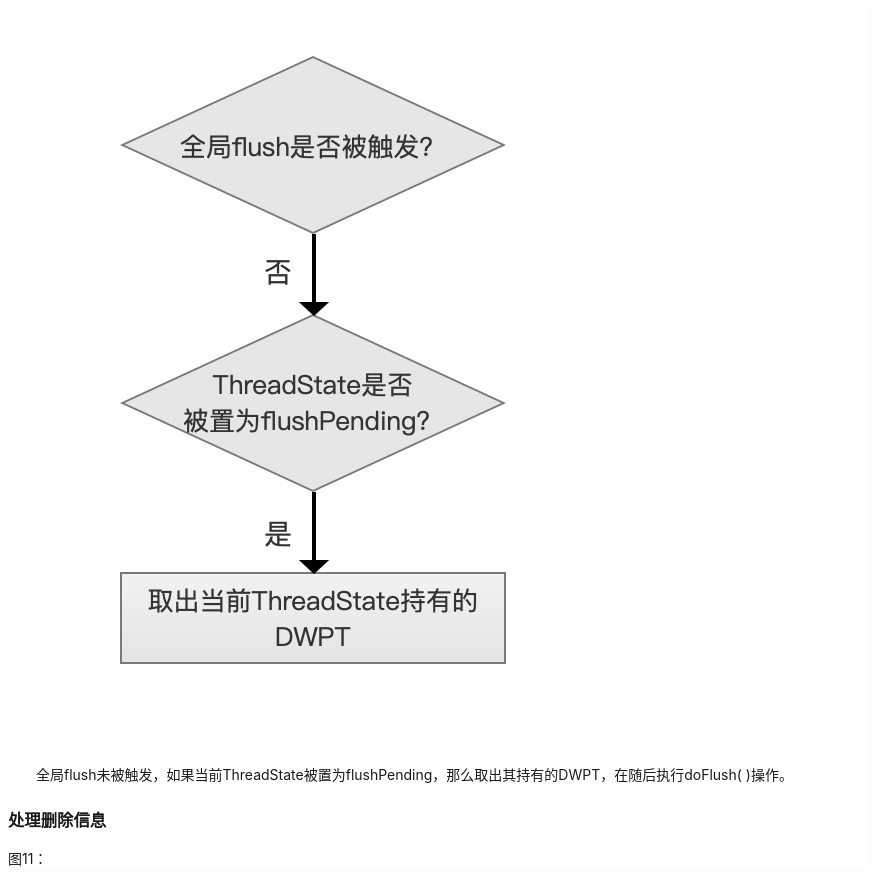 <img src="文档的增删改（下）（part 3）-image/10.png">

&emsp;&emsp;全局flush未被触发，如果当前ThreadState被置为flushPending，那么取出其持有的DWPT，在随后执行doFlush( )操作。

### 处理删除信息

图11：
